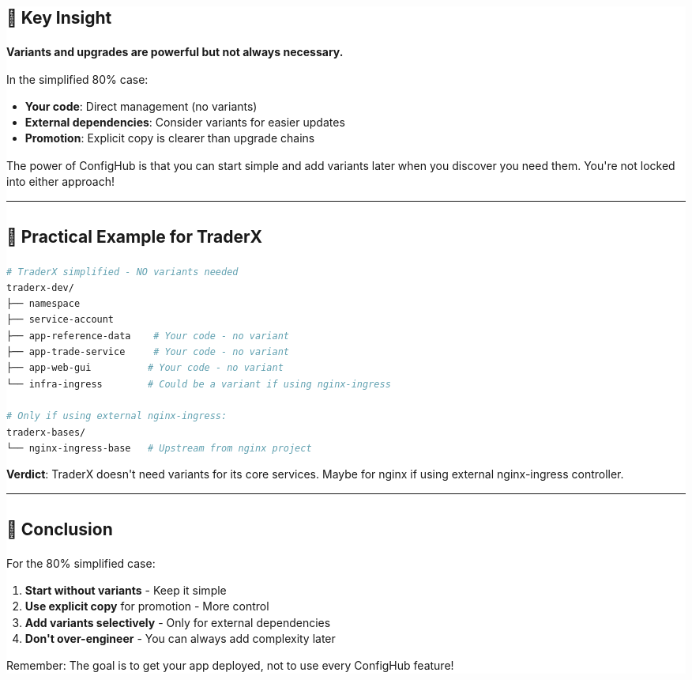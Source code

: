 
## 🔑 Key Insight

**Variants and upgrades are powerful but not always necessary.**

In the simplified 80% case:
- **Your code**: Direct management (no variants)
- **External dependencies**: Consider variants for easier updates
- **Promotion**: Explicit copy is clearer than upgrade chains

The power of ConfigHub is that you can start simple and add variants later when you discover you need them. You're not locked into either approach!

---

## 📝 Practical Example for TraderX

```bash
# TraderX simplified - NO variants needed
traderx-dev/
├── namespace
├── service-account
├── app-reference-data    # Your code - no variant
├── app-trade-service     # Your code - no variant
├── app-web-gui          # Your code - no variant
└── infra-ingress        # Could be a variant if using nginx-ingress

# Only if using external nginx-ingress:
traderx-bases/
└── nginx-ingress-base   # Upstream from nginx project
```

**Verdict**: TraderX doesn't need variants for its core services. Maybe for nginx if using external nginx-ingress controller.

---

## 🏁 Conclusion

For the 80% simplified case:
1. **Start without variants** - Keep it simple
2. **Use explicit copy** for promotion - More control
3. **Add variants selectively** - Only for external dependencies
4. **Don't over-engineer** - You can always add complexity later

Remember: The goal is to get your app deployed, not to use every ConfigHub feature!